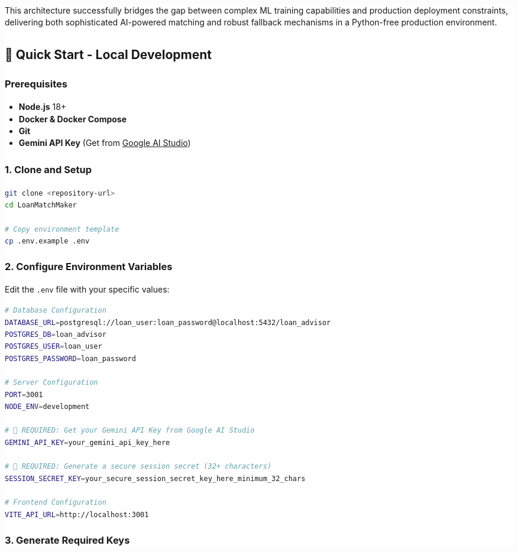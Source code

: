 This architecture successfully bridges the gap between complex ML training capabilities and production deployment constraints, delivering both sophisticated AI-powered matching and robust fallback mechanisms in a Python-free production environment.







## 🚀 Quick Start - Local Development

### Prerequisites

- **Node.js** 18+ 
- **Docker & Docker Compose**
- **Git**
- **Gemini API Key** (Get from [Google AI Studio](https://makersuite.google.com/app/apikey))

### 1. Clone and Setup

```bash
git clone <repository-url>
cd LoanMatchMaker

# Copy environment template
cp .env.example .env
```

### 2. Configure Environment Variables

Edit the `.env` file with your specific values:

```bash
# Database Configuration
DATABASE_URL=postgresql://loan_user:loan_password@localhost:5432/loan_advisor
POSTGRES_DB=loan_advisor
POSTGRES_USER=loan_user
POSTGRES_PASSWORD=loan_password

# Server Configuration
PORT=3001
NODE_ENV=development

# 🔑 REQUIRED: Get your Gemini API Key from Google AI Studio
GEMINI_API_KEY=your_gemini_api_key_here

# 🔑 REQUIRED: Generate a secure session secret (32+ characters)
SESSION_SECRET_KEY=your_secure_session_secret_key_here_minimum_32_chars

# Frontend Configuration
VITE_API_URL=http://localhost:3001
```

### 3. Generate Required Keys
